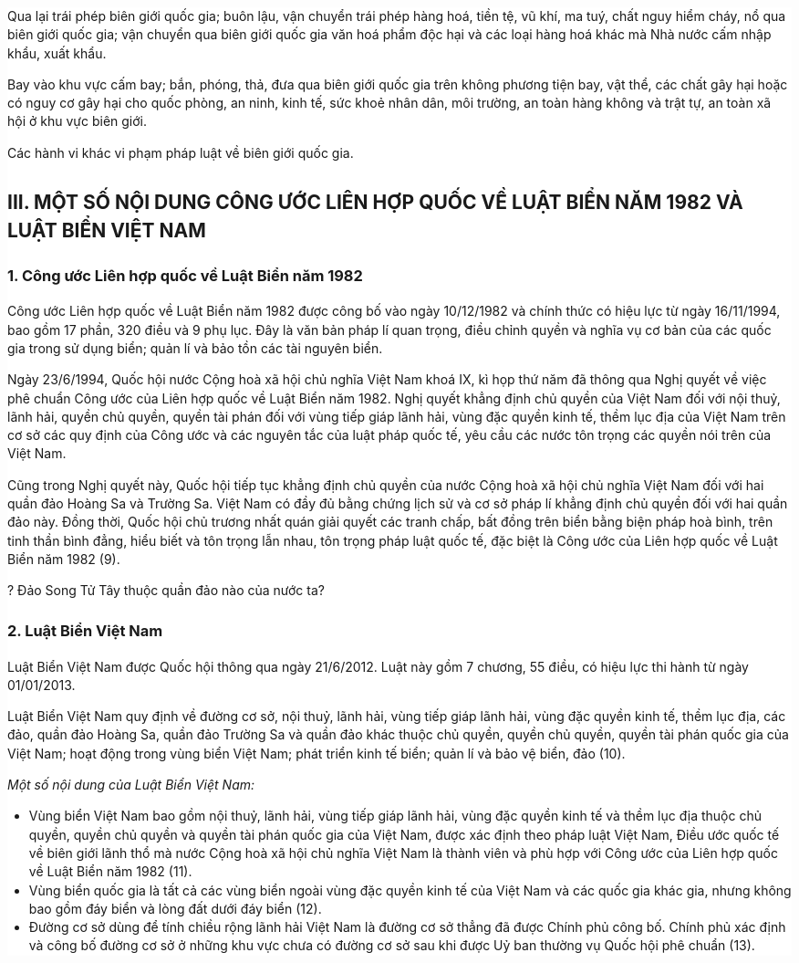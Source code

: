 Qua lại trái phép biên giới quốc gia; buôn lậu, vận chuyển trái phép hàng hoá, tiền tệ, vũ khí, ma tuý, chất nguy hiểm cháy, nổ qua biên giới quốc gia; vận chuyển qua biên giới quốc gia văn hoá phẩm độc hại và các loại hàng hoá khác mà Nhà nước cấm nhập khẩu, xuất khẩu.

Bay vào khu vực cấm bay; bắn, phóng, thả, đưa qua biên giới quốc gia trên không phương tiện bay, vật thể, các chất gây hại hoặc có nguy cơ gây hại cho quốc phòng, an ninh, kinh tế, sức khoẻ nhân dân, môi trường, an toàn hàng không và trật tự, an toàn xã hội ở khu vực biên giới.

Các hành vi khác vi phạm pháp luật về biên giới quốc gia.

## III. MỘT SỐ NỘI DUNG CÔNG ƯỚC LIÊN HỢP QUỐC VỀ LUẬT BIỂN NĂM 1982 VÀ LUẬT BIỂN VIỆT NAM

### 1. Công ước Liên hợp quốc về Luật Biển năm 1982

Công ước Liên hợp quốc về Luật Biển năm 1982 được công bố vào ngày 10/12/1982 và chính thức có hiệu lực từ ngày 16/11/1994, bao gồm 17 phần, 320 điều và 9 phụ lục. Đây là văn bản pháp lí quan trọng, điều chỉnh quyền và nghĩa vụ cơ bản của các quốc gia trong sử dụng biển; quản lí và bảo tồn các tài nguyên biển.

Ngày 23/6/1994, Quốc hội nước Cộng hoà xã hội chủ nghĩa Việt Nam khoá IX, kì họp thứ năm đã thông qua Nghị quyết về việc phê chuẩn Công ước của Liên hợp quốc về Luật Biển năm 1982. Nghị quyết khẳng định chủ quyền của Việt Nam đối với nội thuỷ, lãnh hải, quyền chủ quyền, quyền tài phán đối với vùng tiếp giáp lãnh hải, vùng đặc quyền kinh tế, thềm lục địa của Việt Nam trên cơ sở các quy định của Công ước và các nguyên tắc của luật pháp quốc tế, yêu cầu các nước tôn trọng các quyền nói trên của Việt Nam.

Cũng trong Nghị quyết này, Quốc hội tiếp tục khẳng định chủ quyền của nước Cộng hoà xã hội chủ nghĩa Việt Nam đối với hai quần đảo Hoàng Sa và Trường Sa. Việt Nam có đầy đủ bằng chứng lịch sử và cơ sở pháp lí khẳng định chủ quyền đối với hai quần đảo này. Đồng thời, Quốc hội chủ trương nhất quán giải quyết các tranh chấp, bất đồng trên biển bằng biện pháp hoà bình, trên tinh thần bình đẳng, hiểu biết và tôn trọng lẫn nhau, tôn trọng pháp luật quốc tế, đặc biệt là Công ước của Liên hợp quốc về Luật Biển năm 1982 (9).

? Đảo Song Tử Tây thuộc quần đảo nào của nước ta?

### 2. Luật Biển Việt Nam

Luật Biển Việt Nam được Quốc hội thông qua ngày 21/6/2012. Luật này gồm 7 chương, 55 điều, có hiệu lực thi hành từ ngày 01/01/2013.

Luật Biển Việt Nam quy định về đường cơ sở, nội thuỷ, lãnh hải, vùng tiếp giáp lãnh hải, vùng đặc quyền kinh tế, thềm lục địa, các đảo, quần đảo Hoàng Sa, quần đảo Trường Sa và quần đảo khác thuộc chủ quyền, quyền chủ quyền, quyền tài phán quốc gia của Việt Nam; hoạt động trong vùng biển Việt Nam; phát triển kinh tế biển; quản lí và bảo vệ biển, đảo (10).

*Một số nội dung của Luật Biển Việt Nam:*
* Vùng biển Việt Nam bao gồm nội thuỷ, lãnh hải, vùng tiếp giáp lãnh hải, vùng đặc quyền kinh tế và thềm lục địa thuộc chủ quyền, quyền chủ quyền và quyền tài phán quốc gia của Việt Nam, được xác định theo pháp luật Việt Nam, Điều ước quốc tế về biên giới lãnh thổ mà nước Cộng hoà xã hội chủ nghĩa Việt Nam là thành viên và phù hợp với Công ước của Liên hợp quốc về Luật Biển năm 1982 (11).
* Vùng biển quốc gia là tất cả các vùng biển ngoài vùng đặc quyền kinh tế của Việt Nam và các quốc gia khác gia, nhưng không bao gồm đáy biển và lòng đất dưới đáy biển (12).
* Đường cơ sở dùng để tính chiều rộng lãnh hải Việt Nam là đường cơ sở thẳng đã được Chính phủ công bố. Chính phủ xác định và công bố đường cơ sở ở những khu vực chưa có đường cơ sở sau khi được Uỷ ban thường vụ Quốc hội phê chuẩn (13).
